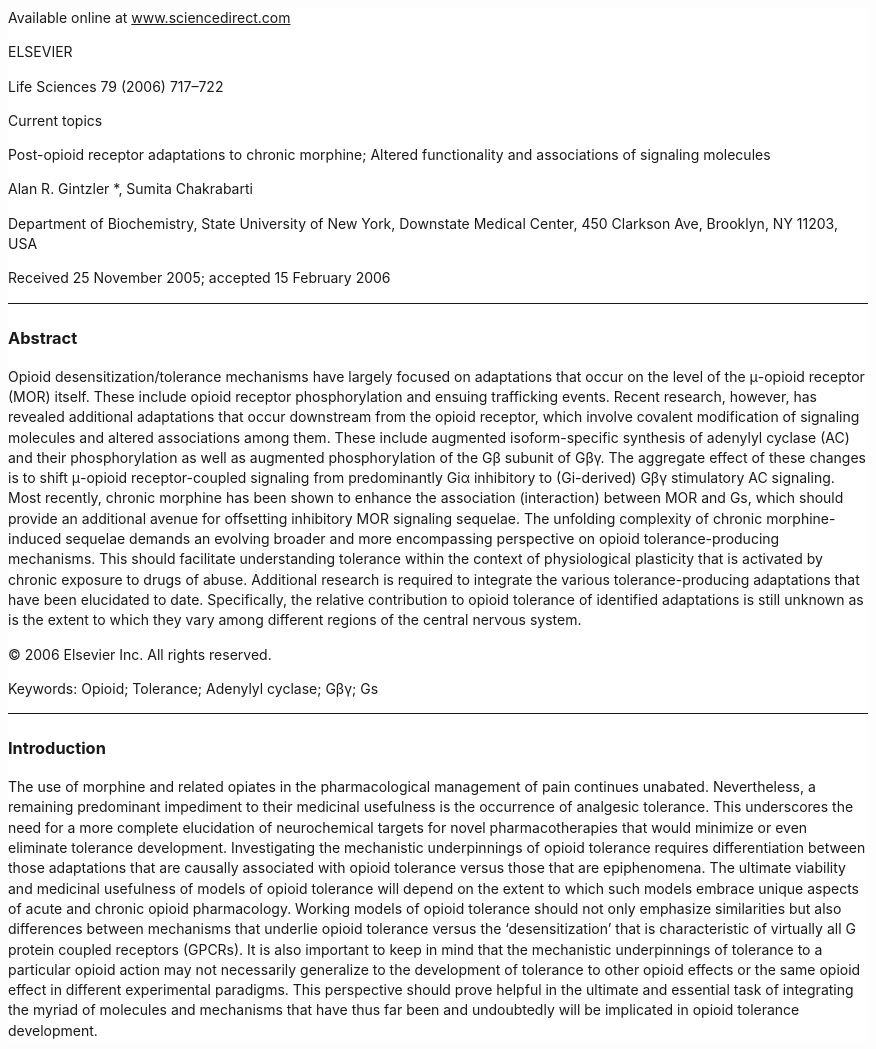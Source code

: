 
Available online at www.sciencedirect.com

ELSEVIER

Life Sciences 79 (2006) 717–722

Current topics

Post-opioid receptor adaptations to chronic morphine; Altered functionality and associations of signaling molecules

Alan R. Gintzler *, Sumita Chakrabarti

Department of Biochemistry, State University of New York, Downstate Medical Center, 450 Clarkson Ave, Brooklyn, NY 11203, USA

Received 25 November 2005; accepted 15 February 2006

---

### Abstract

Opioid desensitization/tolerance mechanisms have largely focused on adaptations that occur on the level of the μ-opioid receptor (MOR) itself. These include opioid receptor phosphorylation and ensuing trafficking events. Recent research, however, has revealed additional adaptations that occur downstream from the opioid receptor, which involve covalent modification of signaling molecules and altered associations among them. These include augmented isoform-specific synthesis of adenylyl cyclase (AC) and their phosphorylation as well as augmented phosphorylation of the Gβ subunit of Gβγ. The aggregate effect of these changes is to shift μ-opioid receptor-coupled signaling from predominantly Giα inhibitory to (Gi-derived) Gβγ stimulatory AC signaling. Most recently, chronic morphine has been shown to enhance the association (interaction) between MOR and Gs, which should provide an additional avenue for offsetting inhibitory MOR signaling sequelae. The unfolding complexity of chronic morphine-induced sequelae demands an evolving broader and more encompassing perspective on opioid tolerance-producing mechanisms. This should facilitate understanding tolerance within the context of physiological plasticity that is activated by chronic exposure to drugs of abuse. Additional research is required to integrate the various tolerance-producing adaptations that have been elucidated to date. Specifically, the relative contribution to opioid tolerance of identified adaptations is still unknown as is the extent to which they vary among different regions of the central nervous system.

© 2006 Elsevier Inc. All rights reserved.

Keywords: Opioid; Tolerance; Adenylyl cyclase; Gβγ; Gs

---

### Introduction

The use of morphine and related opiates in the pharmacological management of pain continues unabated. Nevertheless, a remaining predominant impediment to their medicinal usefulness is the occurrence of analgesic tolerance. This underscores the need for a more complete elucidation of neurochemical targets for novel pharmacotherapies that would minimize or even eliminate tolerance development. Investigating the mechanistic underpinnings of opioid tolerance requires differentiation between those adaptations that are causally associated with opioid tolerance versus those that are epiphenomena. The ultimate viability and medicinal usefulness of models of opioid tolerance will depend on the extent to which such models embrace unique aspects of acute and chronic opioid pharmacology. Working models of opioid tolerance should not only emphasize similarities but also differences between mechanisms that underlie opioid tolerance versus the ‘desensitization’ that is characteristic of virtually all G protein coupled receptors (GPCRs). It is also important to keep in mind that the mechanistic underpinnings of tolerance to a particular opioid action may not necessarily generalize to the development of tolerance to other opioid effects or the same opioid effect in different experimental paradigms. This perspective should prove helpful in the ultimate and essential task of integrating the myriad of molecules and mechanisms that have thus far been and undoubtedly will be implicated in opioid tolerance development.
